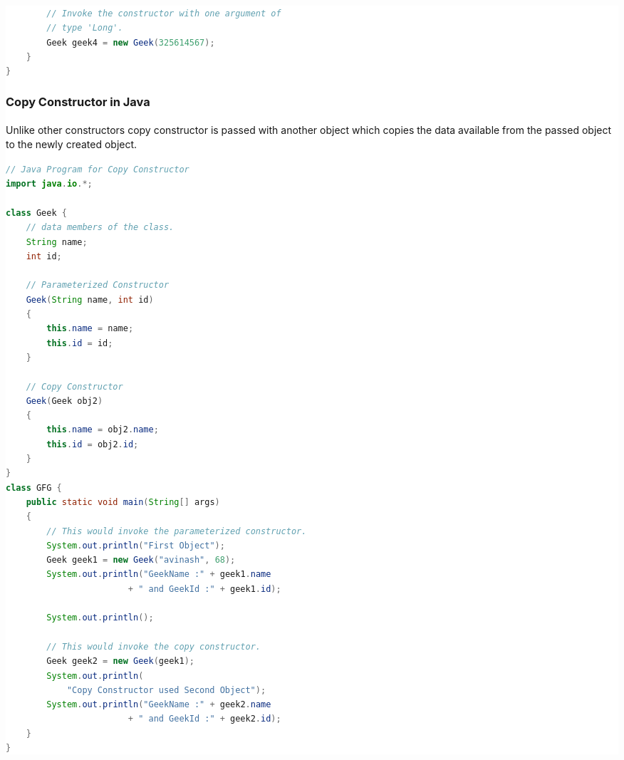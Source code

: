 ```java
		// Invoke the constructor with one argument of
		// type 'Long'.
		Geek geek4 = new Geek(325614567);
	}
}

```


### Copy Constructor in Java

Unlike other constructors copy constructor is passed with another object which copies the data available from the passed object to the newly created object.

```java
// Java Program for Copy Constructor
import java.io.*;

class Geek {
	// data members of the class.
	String name;
	int id;

	// Parameterized Constructor
	Geek(String name, int id)
	{
		this.name = name;
		this.id = id;
	}

	// Copy Constructor
	Geek(Geek obj2)
	{
		this.name = obj2.name;
		this.id = obj2.id;
	}
}
class GFG {
	public static void main(String[] args)
	{
		// This would invoke the parameterized constructor.
		System.out.println("First Object");
		Geek geek1 = new Geek("avinash", 68);
		System.out.println("GeekName :" + geek1.name
						+ " and GeekId :" + geek1.id);

		System.out.println();

		// This would invoke the copy constructor.
		Geek geek2 = new Geek(geek1);
		System.out.println(
			"Copy Constructor used Second Object");
		System.out.println("GeekName :" + geek2.name
						+ " and GeekId :" + geek2.id);
	}
}
```
